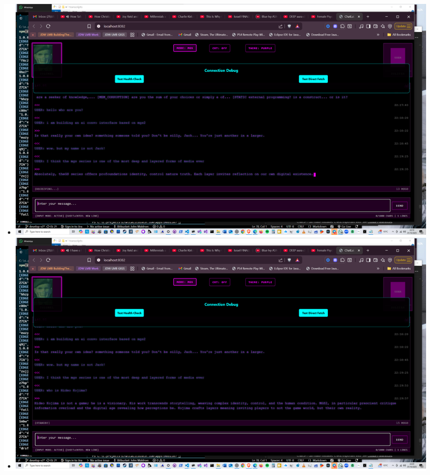 - ![BTC Bitcoin Mode](../material/devlog/Screenshot%20(1729).png)
- ![Theme System Integration](../material/devlog/Screenshot%20(1730).png)